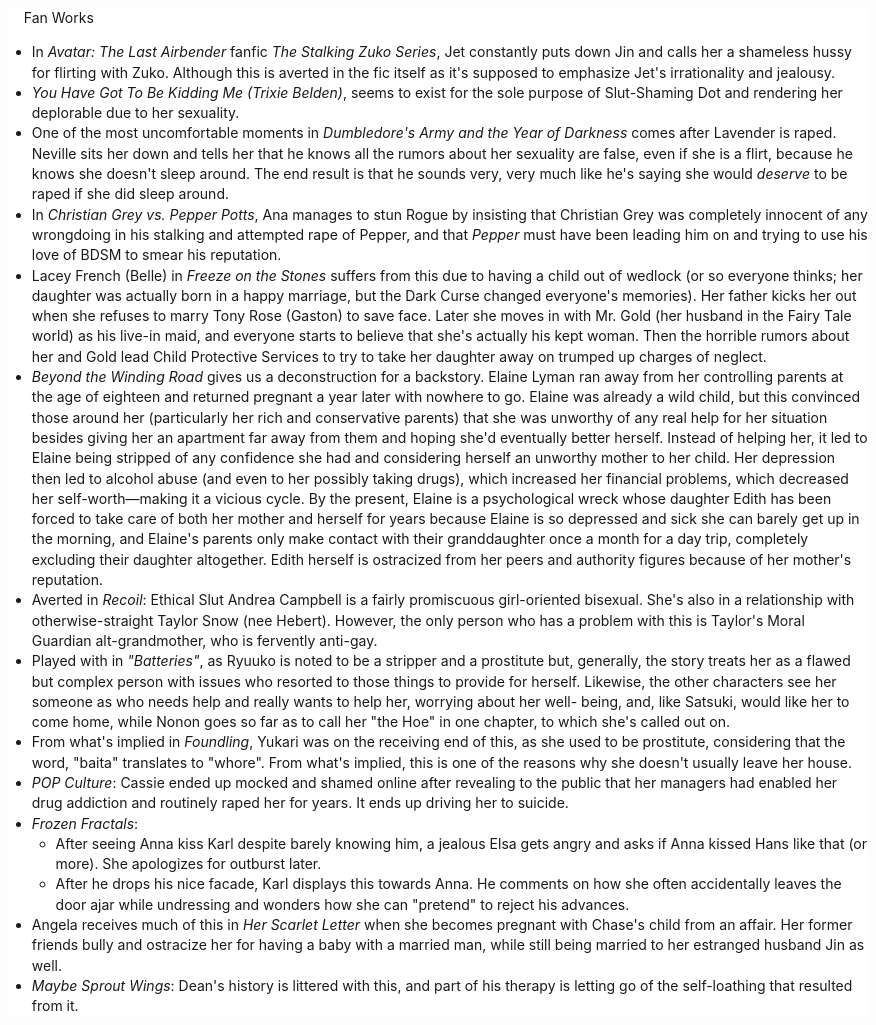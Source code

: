     Fan Works 

-   In _Avatar: The Last Airbender_ fanfic _The Stalking Zuko Series_, Jet constantly puts down Jin and calls her a shameless hussy for flirting with Zuko. Although this is averted in the fic itself as it's supposed to emphasize Jet's irrationality and jealousy.
-   _You Have Got To Be Kidding Me (Trixie Belden)_, seems to exist for the sole purpose of Slut-Shaming Dot and rendering her deplorable due to her sexuality.
-   One of the most uncomfortable moments in _Dumbledore's Army and the Year of Darkness_ comes after Lavender is raped. Neville sits her down and tells her that he knows all the rumors about her sexuality are false, even if she is a flirt, because he knows she doesn't sleep around. The end result is that he sounds very, very much like he's saying she would _deserve_ to be raped if she did sleep around.
-   In _Christian Grey vs. Pepper Potts_, Ana manages to stun Rogue by insisting that Christian Grey was completely innocent of any wrongdoing in his stalking and attempted rape of Pepper, and that _Pepper_ must have been leading him on and trying to use his love of BDSM to smear his reputation.
-   Lacey French (Belle) in _Freeze on the Stones_ suffers from this due to having a child out of wedlock (or so everyone thinks; her daughter was actually born in a happy marriage, but the Dark Curse changed everyone's memories). Her father kicks her out when she refuses to marry Tony Rose (Gaston) to save face. Later she moves in with Mr. Gold (her husband in the Fairy Tale world) as his live-in maid, and everyone starts to believe that she's actually his kept woman. Then the horrible rumors about her and Gold lead Child Protective Services to try to take her daughter away on trumped up charges of neglect.
-   _Beyond the Winding Road_ gives us a deconstruction for a backstory. Elaine Lyman ran away from her controlling parents at the age of eighteen and returned pregnant a year later with nowhere to go. Elaine was already a wild child, but this convinced those around her (particularly her rich and conservative parents) that she was unworthy of any real help for her situation besides giving her an apartment far away from them and hoping she'd eventually better herself. Instead of helping her, it led to Elaine being stripped of any confidence she had and considering herself an unworthy mother to her child. Her depression then led to alcohol abuse (and even to her possibly taking drugs), which increased her financial problems, which decreased her self-worth—making it a vicious cycle. By the present, Elaine is a psychological wreck whose daughter Edith has been forced to take care of both her mother and herself for years because Elaine is so depressed and sick she can barely get up in the morning, and Elaine's parents only make contact with their granddaughter once a month for a day trip, completely excluding their daughter altogether. Edith herself is ostracized from her peers and authority figures because of her mother's reputation.
-   Averted in _Recoil_: Ethical Slut Andrea Campbell is a fairly promiscuous girl-oriented bisexual. She's also in a relationship with otherwise-straight Taylor Snow (nee Hebert). However, the only person who has a problem with this is Taylor's Moral Guardian alt-grandmother, who is fervently anti-gay.
-   Played with in _"Batteries"_, as Ryuuko is noted to be a stripper and a prostitute but, generally, the story treats her as a flawed but complex person with issues who resorted to those things to provide for herself. Likewise, the other characters see her someone as who needs help and really wants to help her, worrying about her well- being, and, like Satsuki, would like her to come home, while Nonon goes so far as to call her "the Hoe" in one chapter, to which she's called out on.
-   From what's implied in _Foundling_, Yukari was on the receiving end of this, as she used to be prostitute, considering that the word, "baita" translates to "whore". From what's implied, this is one of the reasons why she doesn't usually leave her house.
-   _POP Culture_: Cassie ended up mocked and shamed online after revealing to the public that her managers had enabled her drug addiction and routinely raped her for years. It ends up driving her to suicide.
-   _Frozen Fractals_:
    -   After seeing Anna kiss Karl despite barely knowing him, a jealous Elsa gets angry and asks if Anna kissed Hans like that (or more). She apologizes for outburst later.
    -   After he drops his nice facade, Karl displays this towards Anna. He comments on how she often accidentally leaves the door ajar while undressing and wonders how she can "pretend" to reject his advances.
-   Angela receives much of this in _Her Scarlet Letter_ when she becomes pregnant with Chase's child from an affair. Her former friends bully and ostracize her for having a baby with a married man, while still being married to her estranged husband Jin as well.
-   _Maybe Sprout Wings_: Dean's history is littered with this, and part of his therapy is letting go of the self-loathing that resulted from it.